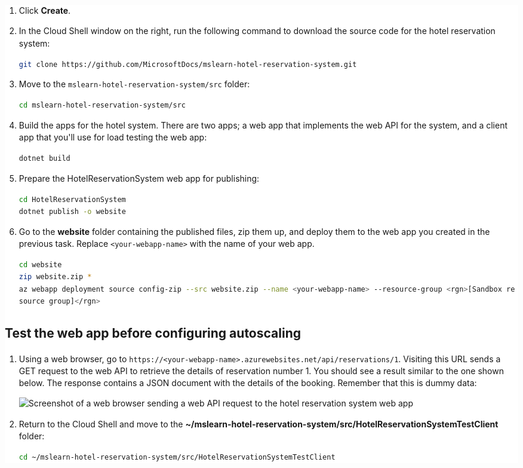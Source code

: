 1. Click **Create**.

1. In the Cloud Shell window on the right, run the following command to download the source code for the hotel reservation system:

    ```bash
    git clone https://github.com/MicrosoftDocs/mslearn-hotel-reservation-system.git
    ```

1. Move to the `mslearn-hotel-reservation-system/src` folder:

    ```bash
    cd mslearn-hotel-reservation-system/src
    ```

1. Build the apps for the hotel system. There are two apps; a web app that implements the web API for the system, and a client app that you'll use for load testing the web app:

    ```bash
    dotnet build
    ```

1. Prepare the HotelReservationSystem web app for publishing:

    ```bash
    cd HotelReservationSystem
    dotnet publish -o website
    ```

1. Go to the **website** folder containing the published files, zip them up, and deploy them to the web app you created in the previous task. Replace `<your-webapp-name>` with the name of your web app.

    ```bash
    cd website
    zip website.zip *
    az webapp deployment source config-zip --src website.zip --name <your-webapp-name> --resource-group <rgn>[Sandbox resource group]</rgn>
    ```

## <a name="test-the-web-app-before-configuring-autoscaling"></a>Test the web app before configuring autoscaling

1. Using a web browser, go to `https://<your-webapp-name>.azurewebsites.net/api/reservations/1`. Visiting this URL sends a GET request to the web API to retrieve the details of reservation number 1. You should see a result similar to the one shown below. The response contains a JSON document with the details of the booking. Remember that this is dummy data:

    ![Screenshot of a web browser sending a web API request to the hotel reservation system web app](../media/7-web-api-annotated.png)

1. Return to the Cloud Shell and move to the **~/mslearn-hotel-reservation-system/src/HotelReservationSystemTestClient** folder:

   ```bash
   cd ~/mslearn-hotel-reservation-system/src/HotelReservationSystemTestClient
   ```
